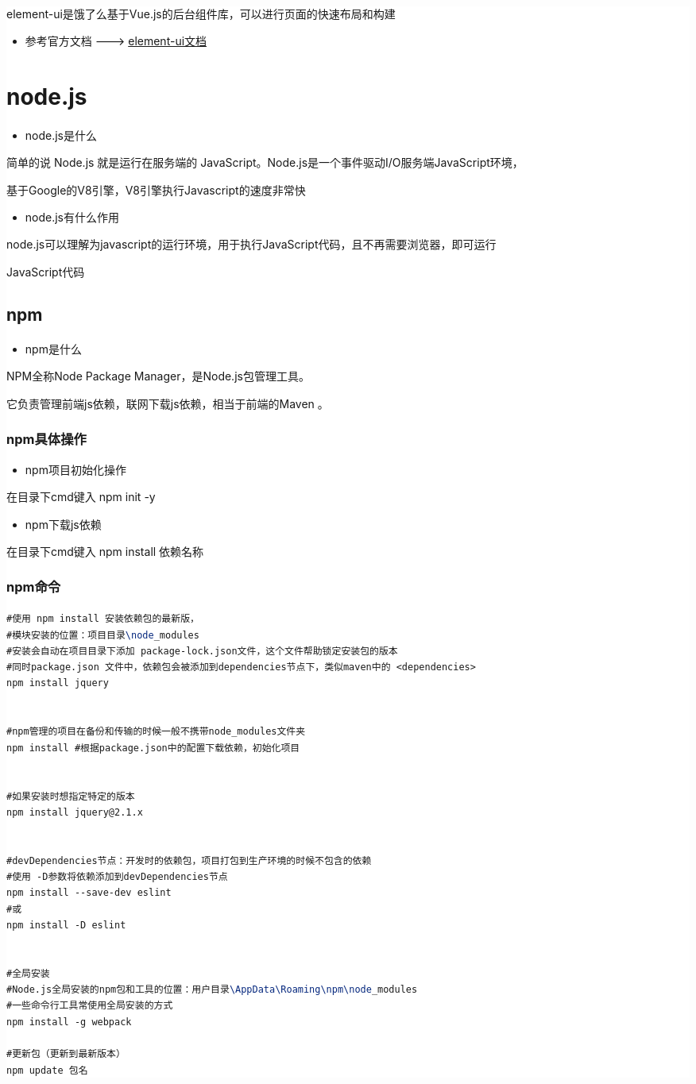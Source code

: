 element-ui是饿了么基于Vue.js的后台组件库，可以进行页面的快速布局和构建

- 参考官方文档 ---> [element-ui文档](https://element.eleme.cn/#/zh-CN)

# node.js

- node.js是什么

简单的说 Node.js 就是运行在服务端的 JavaScript。Node.js是一个事件驱动I/O服务端JavaScript环境，

基于Google的V8引擎，V8引擎执行Javascript的速度非常快

- node.js有什么作用

node.js可以理解为javascript的运行环境，用于执行JavaScript代码，且不再需要浏览器，即可运行

JavaScript代码

## npm

- npm是什么

NPM全称Node Package Manager，是Node.js包管理工具。

它负责管理前端js依赖，联网下载js依赖，相当于前端的Maven 。

### npm具体操作

- npm项目初始化操作

在目录下cmd键入 npm init -y

- npm下载js依赖

在目录下cmd键入 npm install 依赖名称

### npm命令

~~~tex
#使用 npm install 安装依赖包的最新版，
#模块安装的位置：项目目录\node_modules
#安装会自动在项目目录下添加 package-lock.json文件，这个文件帮助锁定安装包的版本
#同时package.json 文件中，依赖包会被添加到dependencies节点下，类似maven中的 <dependencies>
npm install jquery


#npm管理的项目在备份和传输的时候一般不携带node_modules文件夹
npm install #根据package.json中的配置下载依赖，初始化项目


#如果安装时想指定特定的版本
npm install jquery@2.1.x


#devDependencies节点：开发时的依赖包，项目打包到生产环境的时候不包含的依赖
#使用 -D参数将依赖添加到devDependencies节点
npm install --save-dev eslint
#或
npm install -D eslint


#全局安装
#Node.js全局安装的npm包和工具的位置：用户目录\AppData\Roaming\npm\node_modules
#一些命令行工具常使用全局安装的方式
npm install -g webpack

#更新包（更新到最新版本）
npm update 包名
~~~
